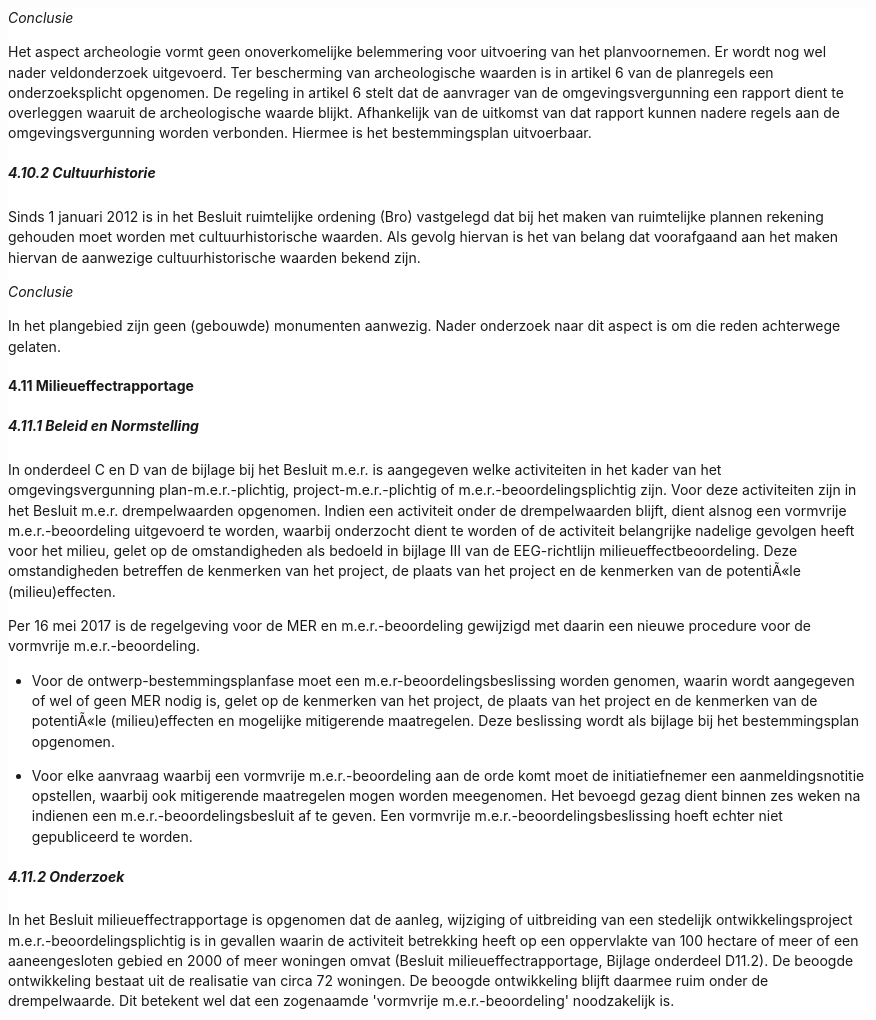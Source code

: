 *Conclusie*

Het aspect archeologie vormt geen onoverkomelijke belemmering voor uitvoering van het planvoornemen. Er wordt nog wel nader veldonderzoek uitgevoerd. Ter bescherming van archeologische waarden is in artikel 6 van de planregels een onderzoeksplicht opgenomen. De regeling in artikel 6 stelt dat de aanvrager van de omgevingsvergunning een rapport dient te overleggen waaruit de archeologische waarde blijkt. Afhankelijk van de uitkomst van dat rapport kunnen nadere regels aan de omgevingsvergunning worden verbonden. Hiermee is het bestemmingsplan uitvoerbaar.

##### 4\.10\.2 Cultuurhistorie

Sinds 1 januari 2012 is in het Besluit ruimtelijke ordening (Bro) vastgelegd dat bij het maken van ruimtelijke plannen rekening gehouden moet worden met cultuurhistorische waarden. Als gevolg hiervan is het van belang dat voorafgaand aan het maken hiervan de aanwezige cultuurhistorische waarden bekend zijn.

*Conclusie*

In het plangebied zijn geen (gebouwde) monumenten aanwezig. Nader onderzoek naar dit aspect is om die reden achterwege gelaten.

#### 4\.11 Milieueffectrapportage

##### 4\.11\.1 Beleid en Normstelling

In onderdeel C en D van de bijlage bij het Besluit m.e.r. is aangegeven welke activiteiten in het kader van het omgevingsvergunning plan\-m.e.r.\-plichtig, project\-m.e.r.\-plichtig of m.e.r.\-beoordelingsplichtig zijn. Voor deze activiteiten zijn in het Besluit m.e.r. drempelwaarden opgenomen. Indien een activiteit onder de drempelwaarden blijft, dient alsnog een vormvrije m.e.r.\-beoordeling uitgevoerd te worden, waarbij onderzocht dient te worden of de activiteit belangrijke nadelige gevolgen heeft voor het milieu, gelet op de omstandigheden als bedoeld in bijlage III van de EEG\-richtlijn milieueffectbeoordeling. Deze omstandigheden betreffen de kenmerken van het project, de plaats van het project en de kenmerken van de potentiÃ«le (milieu)effecten.

Per 16 mei 2017 is de regelgeving voor de MER en m.e.r.\-beoordeling gewijzigd met daarin een nieuwe procedure voor de vormvrije m.e.r.\-beoordeling.

* Voor de ontwerp\-bestemmingsplanfase moet een m.e.r\-beoordelingsbeslissing worden genomen, waarin wordt aangegeven of wel of geen MER nodig is, gelet op de kenmerken van het project, de plaats van het project en de kenmerken van de potentiÃ«le (milieu)effecten en mogelijke mitigerende maatregelen. Deze beslissing wordt als bijlage bij het bestemmingsplan opgenomen.

* Voor elke aanvraag waarbij een vormvrije m.e.r.\-beoordeling aan de orde komt moet de initiatiefnemer een aanmeldingsnotitie opstellen, waarbij ook mitigerende maatregelen mogen worden meegenomen. Het bevoegd gezag dient binnen zes weken na indienen een m.e.r.\-beoordelingsbesluit af te geven. Een vormvrije m.e.r.\-beoordelingsbeslissing hoeft echter niet gepubliceerd te worden.

##### 4\.11\.2 Onderzoek

In het Besluit milieueffectrapportage is opgenomen dat de aanleg, wijziging of uitbreiding van een stedelijk ontwikkelingsproject m.e.r.\-beoordelingsplichtig is in gevallen waarin de activiteit betrekking heeft op een oppervlakte van 100 hectare of meer of een aaneengesloten gebied en 2000 of meer woningen omvat (Besluit milieueffectrapportage, Bijlage onderdeel D11\.2\). De beoogde ontwikkeling bestaat uit de realisatie van circa 72 woningen. De beoogde ontwikkeling blijft daarmee ruim onder de drempelwaarde. Dit betekent wel dat een zogenaamde 'vormvrije m.e.r.\-beoordeling' noodzakelijk is.
